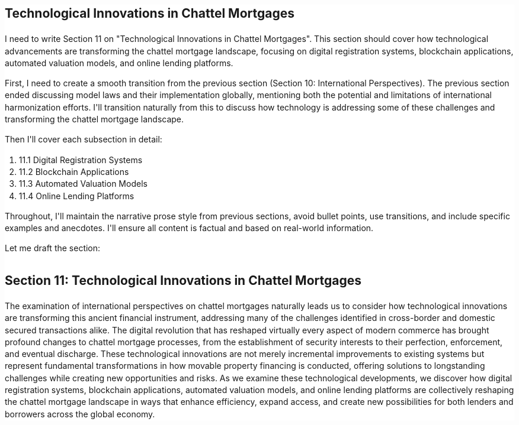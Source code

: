 ## Technological Innovations in Chattel Mortgages

<think>I need to write Section 11 on "Technological Innovations in Chattel Mortgages". This section should cover how technological advancements are transforming the chattel mortgage landscape, focusing on digital registration systems, blockchain applications, automated valuation models, and online lending platforms.

First, I need to create a smooth transition from the previous section (Section 10: International Perspectives). The previous section ended discussing model laws and their implementation globally, mentioning both the potential and limitations of international harmonization efforts. I'll transition naturally from this to discuss how technology is addressing some of these challenges and transforming the chattel mortgage landscape.

Then I'll cover each subsection in detail:
1. 11.1 Digital Registration Systems
2. 11.2 Blockchain Applications
3. 11.3 Automated Valuation Models
4. 11.4 Online Lending Platforms

Throughout, I'll maintain the narrative prose style from previous sections, avoid bullet points, use transitions, and include specific examples and anecdotes. I'll ensure all content is factual and based on real-world information.

Let me draft the section:

## Section 11: Technological Innovations in Chattel Mortgages

The examination of international perspectives on chattel mortgages naturally leads us to consider how technological innovations are transforming this ancient financial instrument, addressing many of the challenges identified in cross-border and domestic secured transactions alike. The digital revolution that has reshaped virtually every aspect of modern commerce has brought profound changes to chattel mortgage processes, from the establishment of security interests to their perfection, enforcement, and eventual discharge. These technological innovations are not merely incremental improvements to existing systems but represent fundamental transformations in how movable property financing is conducted, offering solutions to longstanding challenges while creating new opportunities and risks. As we examine these technological developments, we discover how digital registration systems, blockchain applications, automated valuation models, and online lending platforms are collectively reshaping the chattel mortgage landscape in ways that enhance efficiency, expand access, and create new possibilities for both lenders and borrowers across the global economy.
